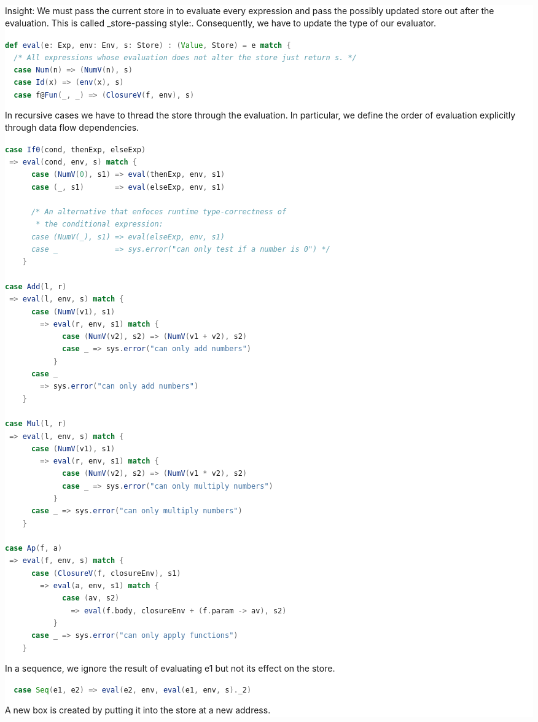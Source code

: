 Insight:
We must pass the current store in to evaluate every expression and pass the possibly updated store out after the evaluation.
This is called _store-passing style:.  Consequently, we have to update the type of our evaluator.


```scala mdoc
def eval(e: Exp, env: Env, s: Store) : (Value, Store) = e match {
  /* All expressions whose evaluation does not alter the store just return s. */
  case Num(n) => (NumV(n), s)
  case Id(x) => (env(x), s)
  case f@Fun(_, _) => (ClosureV(f, env), s)
  ```

  In recursive cases we have to thread the store through the
   evaluation. In particular, we define the order of evaluation
   explicitly through data flow dependencies.
   ```scala mdoc
  case If0(cond, thenExp, elseExp)
    => eval(cond, env, s) match {
         case (NumV(0), s1) => eval(thenExp, env, s1)
         case (_, s1)       => eval(elseExp, env, s1)

         /* An alternative that enfoces runtime type-correctness of
          * the conditional expression:
         case (NumV(_), s1) => eval(elseExp, env, s1)
         case _             => sys.error("can only test if a number is 0") */
       }

  case Add(l, r)
    => eval(l, env, s) match {
         case (NumV(v1), s1)
           => eval(r, env, s1) match {
                case (NumV(v2), s2) => (NumV(v1 + v2), s2)
                case _ => sys.error("can only add numbers")
              }
         case _
           => sys.error("can only add numbers")
       }

  case Mul(l, r)
    => eval(l, env, s) match {
         case (NumV(v1), s1)
           => eval(r, env, s1) match {
                case (NumV(v2), s2) => (NumV(v1 * v2), s2)
                case _ => sys.error("can only multiply numbers")
              }
         case _ => sys.error("can only multiply numbers")
       }

  case Ap(f, a)
    => eval(f, env, s) match {
         case (ClosureV(f, closureEnv), s1)
           => eval(a, env, s1) match {
                case (av, s2)
                  => eval(f.body, closureEnv + (f.param -> av), s2)
              }
         case _ => sys.error("can only apply functions")
       }
```
In a sequence, we ignore the result of evaluating e1 but not its effect on the store.
```scala mdoc
  case Seq(e1, e2) => eval(e2, env, eval(e1, env, s)._2)
```
  A new box is created by putting it into the store at a new address.
  ```scala mdoc
  ```